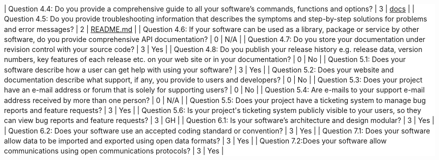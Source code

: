 | Question 4.4: Do you provide a comprehensive guide to all your software’s commands, functions and options?                                                                                                                    | 3                           | [docs](https://github.com/kartikson1/Auction-Sphere/tree/main/docs)                                                               |
| Question 4.5: Do you provide troubleshooting information that describes the symptoms and step-by-step solutions for problems and error messages?                                                                              | 2                           | [README.md](https://github.com/kartikson1/Auction-Sphere/blob/main/backend/README.md)                                             |
| Question 4.6: If your software can be used as a library, package or service by other software, do you provide comprehensive API documentation?                                                                                | 0                           | N/A                                                                                                                               |
| Question 4.7: Do you store your documentation under revision control with your source code?                                                                                                                                   | 3                           | Yes                                                                                                                               |
| Question 4.8: Do you publish your release history e.g. release data, version numbers, key features of each release etc. on your web site or in your documentation?                                                            | 0                           | No                                                                                                                                |
| Question 5.1: Does your software describe how a user can get help with using your software?                                                                                                                                   | 3                           | Yes                                                                                                                               |
| Question 5.2: Does your website and documentation describe what support, if any, you provide to users and developers?                                                                                                         | 0                           | No                                                                                                                                |
| Question 5.3: Does your project have an e-mail address or forum that is solely for supporting users?                                                                                                                          | 0                           | No                                                                                                                                |
| Question 5.4: Are e-mails to your support e-mail address received by more than one person?                                                                                                                                    | 0                           | N/A                                                                                                                               |
| Question 5.5: Does your project have a ticketing system to manage bug reports and feature requests?                                                                                                                           | 3                           | Yes                                                                                                                               |
| Question 5.6: Is your project's ticketing system publicly visible to your users, so they can view bug reports and feature requests?                                                                                           | 3                           | GH                                                                                                                                |
| Question 6.1: Is your software’s architecture and design modular?                                                                                                                                                             | 3                           | Yes                                                                                                                               |
| Question 6.2: Does your software use an accepted coding standard or convention?                                                                                                                                               | 3                           | Yes                                                                                                                               |
| Question 7.1: Does your software allow data to be imported and exported using open data formats?                                                                                                                              | 3                           | Yes                                                                                                                               |
| Question 7.2:Does your software allow communications using open communications protocols?                                                                                                                                     | 3                           | Yes                                                                                                                               |